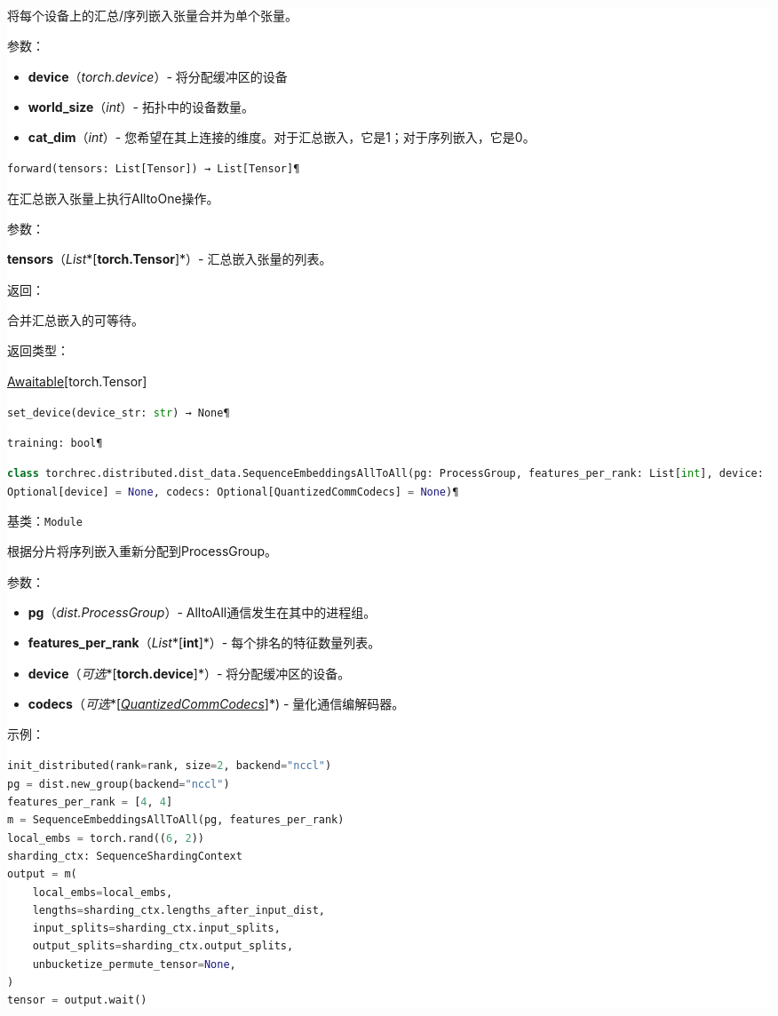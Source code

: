 将每个设备上的汇总/序列嵌入张量合并为单个张量。

参数：

+   **device**（*torch.device*）- 将分配缓冲区的设备

+   **world_size**（*int*）- 拓扑中的设备数量。

+   **cat_dim**（*int*）- 您希望在其上连接的维度。对于汇总嵌入，它是1；对于序列嵌入，它是0。

```py
forward(tensors: List[Tensor]) → List[Tensor]¶
```

在汇总嵌入张量上执行AlltoOne操作。

参数：

**tensors**（*List**[**torch.Tensor**]*）- 汇总嵌入张量的列表。

返回：

合并汇总嵌入的可等待。

返回类型：

[Awaitable](torchrec.distributed.html#torchrec.distributed.types.Awaitable "torchrec.distributed.types.Awaitable")[torch.Tensor]

```py
set_device(device_str: str) → None¶
```

```py
training: bool¶
```

```py
class torchrec.distributed.dist_data.SequenceEmbeddingsAllToAll(pg: ProcessGroup, features_per_rank: List[int], device: Optional[device] = None, codecs: Optional[QuantizedCommCodecs] = None)¶
```

基类：`Module`

根据分片将序列嵌入重新分配到ProcessGroup。

参数：

+   **pg**（*dist.ProcessGroup*）- AlltoAll通信发生在其中的进程组。

+   **features_per_rank**（*List**[**int**]*）- 每个排名的特征数量列表。

+   **device**（*可选**[**torch.device**]*）- 将分配缓冲区的设备。

+   **codecs**（*可选**[*[*QuantizedCommCodecs*](torchrec.distributed.html#torchrec.distributed.types.QuantizedCommCodecs "torchrec.distributed.types.QuantizedCommCodecs")*]*) - 量化通信编解码器。

示例：

```py
init_distributed(rank=rank, size=2, backend="nccl")
pg = dist.new_group(backend="nccl")
features_per_rank = [4, 4]
m = SequenceEmbeddingsAllToAll(pg, features_per_rank)
local_embs = torch.rand((6, 2))
sharding_ctx: SequenceShardingContext
output = m(
    local_embs=local_embs,
    lengths=sharding_ctx.lengths_after_input_dist,
    input_splits=sharding_ctx.input_splits,
    output_splits=sharding_ctx.output_splits,
    unbucketize_permute_tensor=None,
)
tensor = output.wait() 
```
